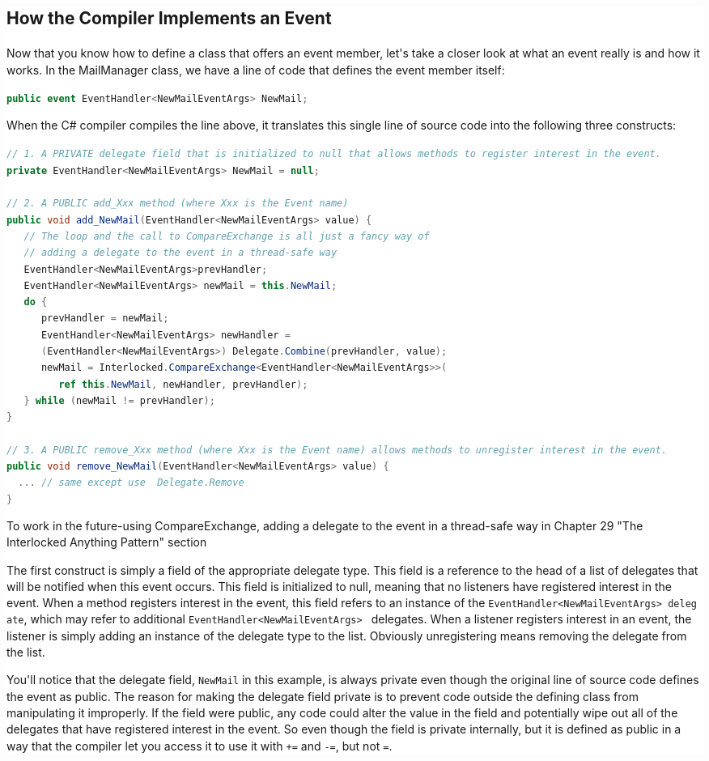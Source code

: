 ## How the Compiler Implements an Event
Now that you know how to define a class that offers an event member, let's take a closer look at what an event really is and how it works. In the MailManager class, we have a line of code that defines the event member itself:
```C#
public event EventHandler<NewMailEventArgs> NewMail;
```
When the C# compiler compiles the line above, it translates this single line of source code into the following three constructs:
```C#
// 1. A PRIVATE delegate field that is initialized to null that allows methods to register interest in the event.
private EventHandler<NewMailEventArgs> NewMail = null;

// 2. A PUBLIC add_Xxx method (where Xxx is the Event name)
public void add_NewMail(EventHandler<NewMailEventArgs> value) {
   // The loop and the call to CompareExchange is all just a fancy way of 
   // adding a delegate to the event in a thread-safe way
   EventHandler<NewMailEventArgs>prevHandler;
   EventHandler<NewMailEventArgs> newMail = this.NewMail;
   do {
      prevHandler = newMail;
      EventHandler<NewMailEventArgs> newHandler =
      (EventHandler<NewMailEventArgs>) Delegate.Combine(prevHandler, value);
      newMail = Interlocked.CompareExchange<EventHandler<NewMailEventArgs>>(
         ref this.NewMail, newHandler, prevHandler);
   } while (newMail != prevHandler);
}

// 3. A PUBLIC remove_Xxx method (where Xxx is the Event name) allows methods to unregister interest in the event.
public void remove_NewMail(EventHandler<NewMailEventArgs> value) {
  ... // same except use  Delegate.Remove
}
```
<div class="alert alert-info p-1" role="alert">
   To work in the future-using CompareExchange, adding a delegate to the event in a thread-safe way in Chapter 29 "The Interlocked Anything Pattern" section
</div>

The first construct is simply a field of the appropriate delegate type. This field is a reference to the head of a list of delegates that will be notified when this event occurs. This field is initialized to null, meaning that no listeners have registered interest in the event. When a method registers interest in the event, this field refers to an instance of the `EventHandler<NewMailEventArgs> delegate`, which may refer to additional `EventHandler<NewMailEventArgs> ` delegates. When a listener registers interest in an event, the listener is simply adding an instance of the delegate type to the list. Obviously unregistering means removing the delegate from the list.

You'll notice that the delegate field, `NewMail` in this example, is always private even though the original line of source code defines the event as public. The reason for making the delegate field private is to prevent code outside the defining class from manipulating it improperly. If the field were public, any code could alter the value in the field and potentially wipe out all of the delegates that have registered interest in the event. So even though the field is private internally, but it is defined as public in a way that the compiler let you access it to use it with `+=` and `-=`, but not `=`.
